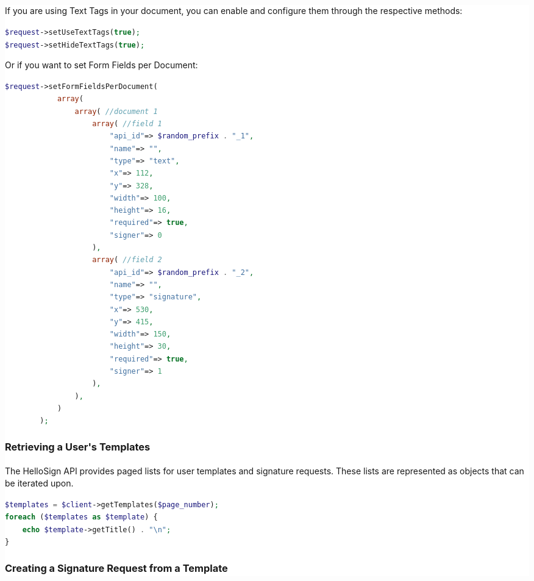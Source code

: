 If you are using Text Tags in your document, you can enable and configure them through the respective methods:

```php
$request->setUseTextTags(true);
$request->setHideTextTags(true);
```

Or if you want to set Form Fields per Document:

```php
$request->setFormFieldsPerDocument(
            array(
                array( //document 1
                    array( //field 1
                        "api_id"=> $random_prefix . "_1",
                        "name"=> "",
                        "type"=> "text",
                        "x"=> 112,
                        "y"=> 328,
                        "width"=> 100,
                        "height"=> 16,
                        "required"=> true,
                        "signer"=> 0
                    ),
                    array( //field 2
                        "api_id"=> $random_prefix . "_2",
                        "name"=> "",
                        "type"=> "signature",
                        "x"=> 530,
                        "y"=> 415,
                        "width"=> 150,
                        "height"=> 30,
                        "required"=> true,
                        "signer"=> 1
                    ),
                ),
            )
        );
```

### Retrieving a User's Templates

The HelloSign API provides paged lists for user templates and signature requests. These lists are represented as objects that can be iterated upon.

```php
$templates = $client->getTemplates($page_number);
foreach ($templates as $template) {
    echo $template->getTitle() . "\n";
}
```

### Creating a Signature Request from a Template
